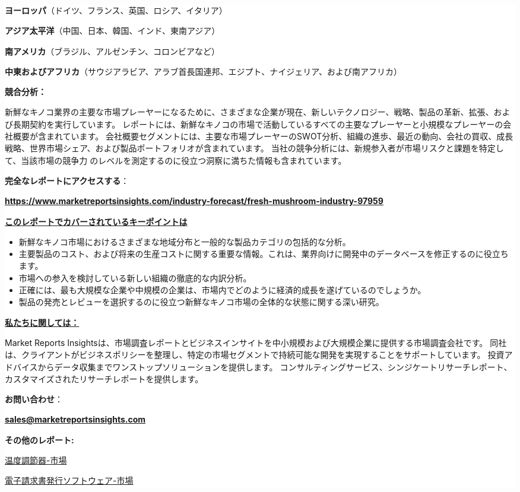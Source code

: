

<strong>ヨーロッパ</strong>（ドイツ、フランス、英国、ロシア、イタリア）



<strong>アジア太平洋</strong>（中国、日本、韓国、インド、東南アジア）



<strong>南アメリカ</strong>（ブラジル、アルゼンチン、コロンビアなど）



<strong>中東およびアフリカ</strong>（サウジアラビア、アラブ首長国連邦、エジプト、ナイジェリア、および南アフリカ）



<strong>競合分析：</strong>

新鮮なキノコ業界の主要な市場プレーヤーになるために、さまざまな企業が現在、新しいテクノロジー、戦略、製品の革新、拡張、および長期契約を実行しています。 レポートには、新鮮なキノコの市場で活動しているすべての主要なプレーヤーと小規模なプレーヤーの会社概要が含まれています。 会社概要セグメントには、主要な市場プレーヤーのSWOT分析、組織の進歩、最近の動向、会社の買収、成長戦略、世界市場シェア、および製品ポートフォリオが含まれています。 当社の競争分析には、新規参入者が市場リスクと課題を特定して、当該市場の競争力 のレベルを測定するのに役立つ洞察に満ちた情報も含まれています。



<strong>完全なレポートにアクセスする</strong>：

<a href=https://www.marketreportsinsights.com/industry-forecast/fresh-mushroom-industry-97959>

<strong><u>https://www.marketreportsinsights.com/industry-forecast/fresh-mushroom-industry-97959</u></strong></a>



<strong><u><b>このレポートでカバーされているキーポイントは</b></u></strong>
<ul>
  <li>新鮮なキノコ市場におけるさまざまな地域分布と一般的な製品カテゴリの包括的な分析。</li>
  <li>主要製品のコスト、および将来の生産コストに関する重要な情報。これは、業界向けに開発中のデータベースを修正するのに役立ちます。</li>
  <li>市場への参入を検討している新しい組織の徹底的な内訳分析。</li>
  <li>正確には、最も大規模な企業や中規模の企業は、市場内でどのように経済的成長を遂げているのでしょうか。</li>
  <li>製品の発売とレビューを選択するのに役立つ新鮮なキノコ市場の全体的な状態に関する深い研究。</li>
</ul>


<strong><u><b>私たちに関しては：</b></u></strong>

Market Reports Insightsは、市場調査レポートとビジネスインサイトを中小規模および大規模企業に提供する市場調査会社です。 同社は、クライアントがビジネスポリシーを整理し、特定の市場セグメントで持続可能な開発を実現することをサポートしています。 投資アドバイスからデータ収集までワンストップソリューションを提供します。 コンサルティングサービス、シンジケートリサーチレポート、カスタマイズされたリサーチレポートを提供します。



<strong><b>お問い合わせ</b></strong>：

<a href=mailto:sales@marketreportsinsights.com>

<strong><u>sales@marketreportsinsights.com</u></strong></a>



<strong>その他のレポート:</strong>

<a href=https://www.linkedin.com/pulse/温度調節器-市場-2023-swot-分析と最新イノベーション-2030-l7hhf/>温度調節器-市場</a>

<a href=https://www.linkedin.com/pulse/電子請求書発行ソフトウェア-市場-2023-収益と成長ドライバー-2030-al5xf/>電子請求書発行ソフトウェア-市場</a>
